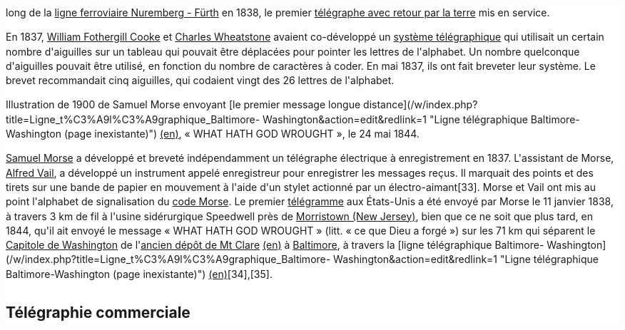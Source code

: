 long de la [ligne ferroviaire Nuremberg -
Fürth](/wiki/Chemin_de_fer_bavarois_Ludwig "Chemin de fer bavarois Ludwig") en
1838, le premier [télégraphe avec retour par la
terre](/wiki/T%C3%A9l%C3%A9graphe_avec_retour_par_la_terre "Télégraphe avec
retour par la terre") mis en service.

En 1837, [William Fothergill Cooke](/wiki/William_Fothergill_Cooke "William
Fothergill Cooke") et [Charles Wheatstone](/wiki/Charles_Wheatstone "Charles
Wheatstone") avaient co-développé un [système
télégraphique](/wiki/T%C3%A9l%C3%A9graphe_de_Cooke_et_Wheatstone "Télégraphe
de Cooke et Wheatstone") qui utilisait un certain nombre d'aiguilles sur un
tableau qui pouvait être déplacées pour pointer les lettres de l'alphabet. Un
nombre quelconque d'aiguilles pouvait être utilisé, en fonction du nombre de
caractères à coder. En mai 1837, ils ont fait breveter leur système. Le brevet
recommandait cinq aiguilles, qui codaient vingt des 26 lettres de l'alphabet.

[](/wiki/Fichier:The_first_telegram._Professor_Samuel_Morse_sending_the_despatch_as_dictated_by_Miss_Annie_Ellsworth.jpg)Illustration
de 1900 de Samuel Morse envoyant [le premier message longue
distance](/w/index.php?title=Ligne_t%C3%A9l%C3%A9graphique_Baltimore-
Washington&action=edit&redlink=1 "Ligne télégraphique Baltimore-Washington
\(page inexistante\)")
[(en)](https://en.wikipedia.org/wiki/Baltimore%E2%80%93Washington_telegraph_line
"en:Baltimore–Washington telegraph line"), « WHAT HATH GOD WROUGHT », le 24
mai 1844.

[Samuel Morse](/wiki/Samuel_Morse "Samuel Morse") a développé et breveté
indépendamment un télégraphe électrique à enregistrement en 1837. L'assistant
de Morse, [Alfred Vail](/wiki/Alfred_Vail "Alfred Vail"), a développé un
instrument appelé enregistreur pour enregistrer les messages reçus. Il
marquait des points et des tirets sur une bande de papier en mouvement à
l'aide d'un stylet actionné par un électro-aimant[33]. Morse et Vail ont mis
au point l'alphabet de signalisation du [code Morse](/wiki/Code_Morse "Code
Morse"). Le premier [télégramme](/wiki/T%C3%A9l%C3%A9gramme "Télégramme") aux
États-Unis a été envoyé par Morse le 11 janvier 1838, à travers 3 km de fil à
l'usine sidérurgique Speedwell près de [Morristown (New
Jersey)](/wiki/Morristown_\(New_Jersey\) "Morristown \(New Jersey\)"), bien
que ce ne soit que plus tard, en 1844, qu'il ait envoyé le message « WHAT HATH
GOD WROUGHT » (litt. « ce que Dieu a forgé ») sur les 71 km qui séparent le
[Capitole de Washington](/wiki/Capitole_des_%C3%89tats-Unis "Capitole des
États-Unis") de l'[ancien dépôt de Mt
Clare](/w/index.php?title=B%26O_Railroad_Museum&action=edit&redlink=1 "B&O
Railroad Museum \(page inexistante\)")
[(en)](https://en.wikipedia.org/wiki/B%26O_Railroad_Museum "en:B&O Railroad
Museum") à [Baltimore](/wiki/Baltimore "Baltimore"), à travers la [ligne
télégraphique Baltimore-
Washington](/w/index.php?title=Ligne_t%C3%A9l%C3%A9graphique_Baltimore-
Washington&action=edit&redlink=1 "Ligne télégraphique Baltimore-Washington
\(page inexistante\)")
[(en)](https://en.wikipedia.org/wiki/Baltimore%E2%80%93Washington_telegraph_line
"en:Baltimore–Washington telegraph line")[34],[35].

## Télégraphie commerciale

